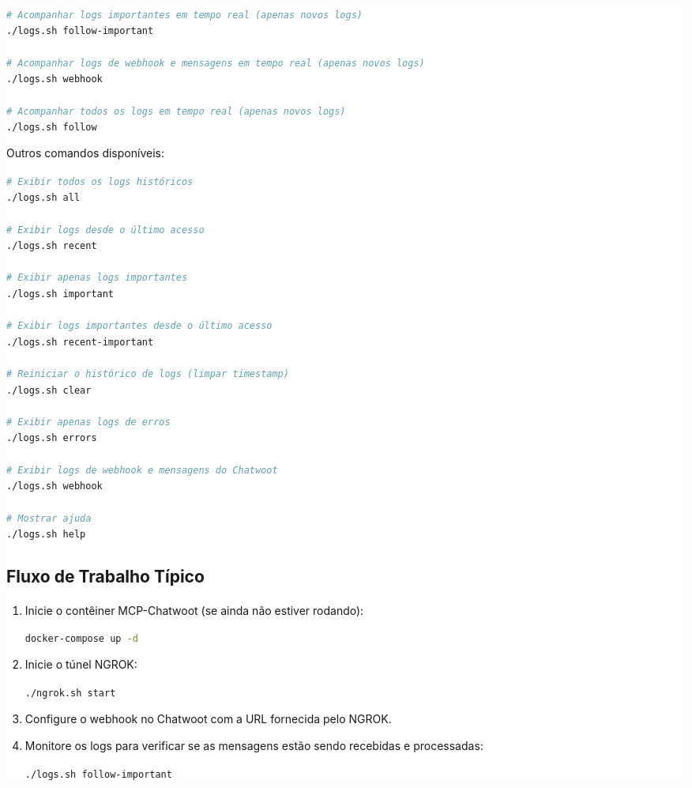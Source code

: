 ```bash
# Acompanhar logs importantes em tempo real (apenas novos logs)
./logs.sh follow-important

# Acompanhar logs de webhook e mensagens em tempo real (apenas novos logs)
./logs.sh webhook

# Acompanhar todos os logs em tempo real (apenas novos logs)
./logs.sh follow
```

Outros comandos disponíveis:

```bash
# Exibir todos os logs históricos
./logs.sh all

# Exibir logs desde o último acesso
./logs.sh recent

# Exibir apenas logs importantes
./logs.sh important

# Exibir logs importantes desde o último acesso
./logs.sh recent-important

# Reiniciar o histórico de logs (limpar timestamp)
./logs.sh clear

# Exibir apenas logs de erros
./logs.sh errors

# Exibir logs de webhook e mensagens do Chatwoot
./logs.sh webhook

# Mostrar ajuda
./logs.sh help
```

## Fluxo de Trabalho Típico

1. Inicie o contêiner MCP-Chatwoot (se ainda não estiver rodando):
   ```bash
   docker-compose up -d
   ```

2. Inicie o túnel NGROK:
   ```bash
   ./ngrok.sh start
   ```

3. Configure o webhook no Chatwoot com a URL fornecida pelo NGROK.

4. Monitore os logs para verificar se as mensagens estão sendo recebidas e processadas:
   ```bash
   ./logs.sh follow-important
   ```
